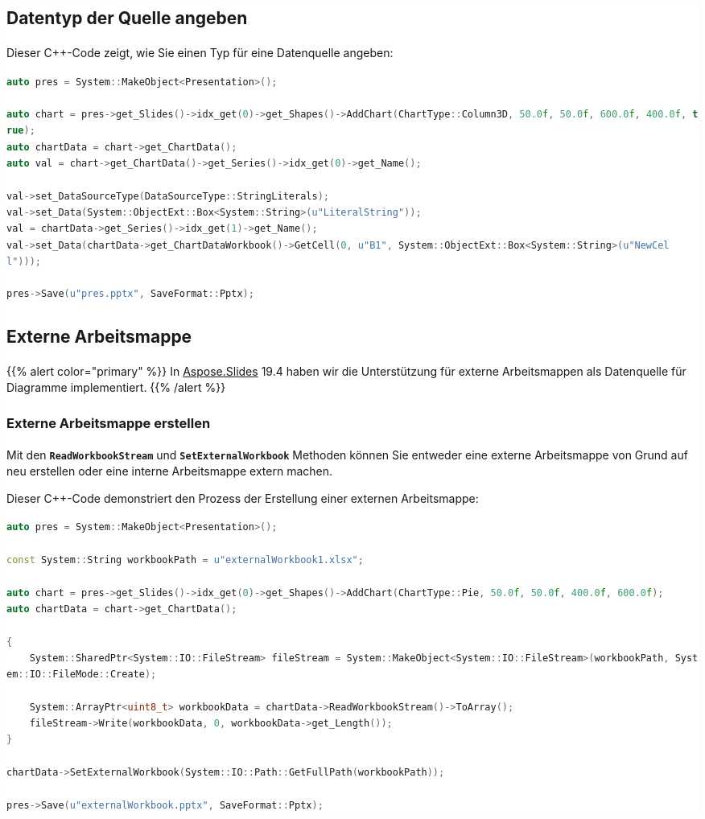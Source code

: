 ## **Datentyp der Quelle angeben**

Dieser C++-Code zeigt, wie Sie einen Typ für eine Datenquelle angeben:

```c++
auto pres = System::MakeObject<Presentation>();

auto chart = pres->get_Slides()->idx_get(0)->get_Shapes()->AddChart(ChartType::Column3D, 50.0f, 50.0f, 600.0f, 400.0f, true);
auto chartData = chart->get_ChartData();
auto val = chart->get_ChartData()->get_Series()->idx_get(0)->get_Name();

val->set_DataSourceType(DataSourceType::StringLiterals);
val->set_Data(System::ObjectExt::Box<System::String>(u"LiteralString"));
val = chartData->get_Series()->idx_get(1)->get_Name();
val->set_Data(chartData->get_ChartDataWorkbook()->GetCell(0, u"B1", System::ObjectExt::Box<System::String>(u"NewCell")));

pres->Save(u"pres.pptx", SaveFormat::Pptx);
```

## **Externe Arbeitsmappe**

{{% alert color="primary" %}} 
In [Aspose.Slides](https://docs.aspose.com/slides/cpp/aspose-slides-for-cpp-19-4-release-notes/) 19.4 haben wir die Unterstützung für externe Arbeitsmappen als Datenquelle für Diagramme implementiert.
{{% /alert %}} 

### **Externe Arbeitsmappe erstellen**

Mit den **`ReadWorkbookStream`** und **`SetExternalWorkbook`** Methoden können Sie entweder eine externe Arbeitsmappe von Grund auf neu erstellen oder eine interne Arbeitsmappe extern machen.

Dieser C++-Code demonstriert den Prozess der Erstellung einer externen Arbeitsmappe:

```c++
auto pres = System::MakeObject<Presentation>();

const System::String workbookPath = u"externalWorkbook1.xlsx";

auto chart = pres->get_Slides()->idx_get(0)->get_Shapes()->AddChart(ChartType::Pie, 50.0f, 50.0f, 400.0f, 600.0f);
auto chartData = chart->get_ChartData();

{
    System::SharedPtr<System::IO::FileStream> fileStream = System::MakeObject<System::IO::FileStream>(workbookPath, System::IO::FileMode::Create);

    System::ArrayPtr<uint8_t> workbookData = chartData->ReadWorkbookStream()->ToArray();
    fileStream->Write(workbookData, 0, workbookData->get_Length());
}

chartData->SetExternalWorkbook(System::IO::Path::GetFullPath(workbookPath));

pres->Save(u"externalWorkbook.pptx", SaveFormat::Pptx);
```
